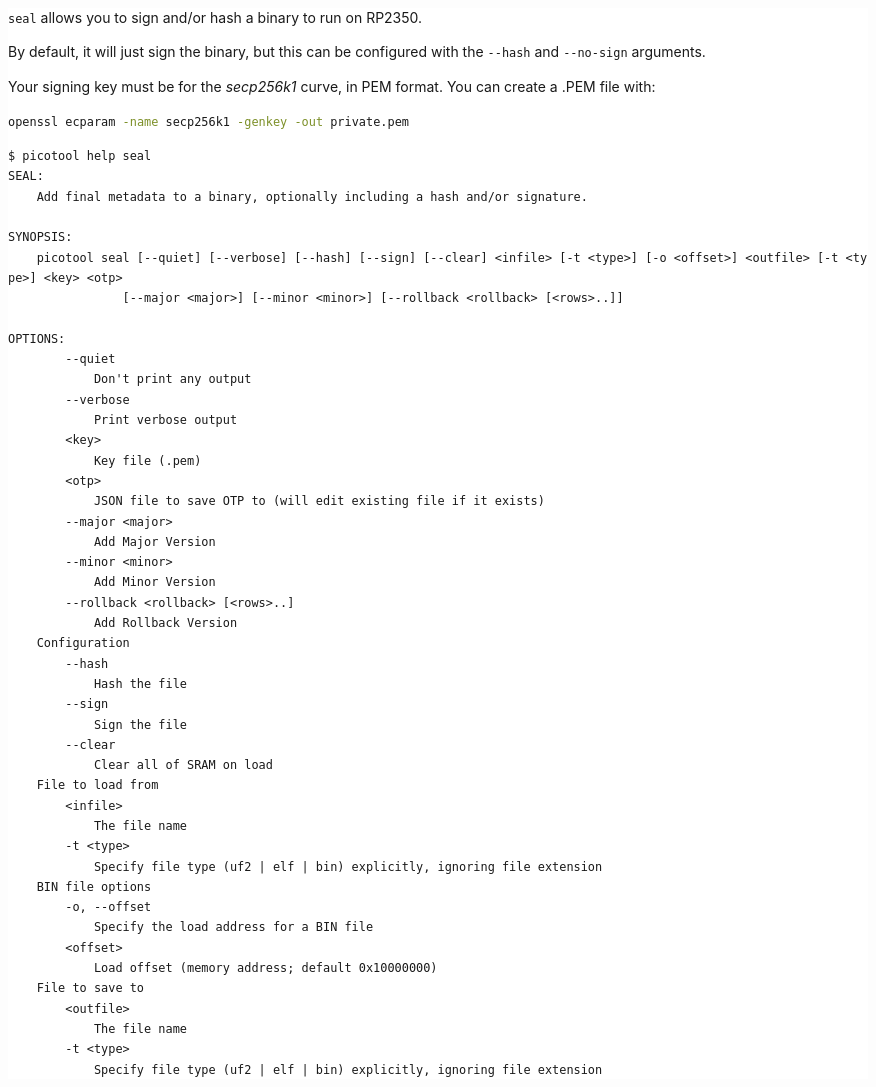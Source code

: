 `seal` allows you to sign and/or hash a binary to run on RP2350.

By default, it will just sign the binary, but this can be configured with the `--hash` and `--no-sign` arguments.

Your signing key must be for the _secp256k1_ curve, in PEM format. You can create a .PEM file with:

```bash
openssl ecparam -name secp256k1 -genkey -out private.pem
```

```text
$ picotool help seal
SEAL:
    Add final metadata to a binary, optionally including a hash and/or signature.

SYNOPSIS:
    picotool seal [--quiet] [--verbose] [--hash] [--sign] [--clear] <infile> [-t <type>] [-o <offset>] <outfile> [-t <type>] <key> <otp>
                [--major <major>] [--minor <minor>] [--rollback <rollback> [<rows>..]]

OPTIONS:
        --quiet
            Don't print any output
        --verbose
            Print verbose output
        <key>
            Key file (.pem)
        <otp>
            JSON file to save OTP to (will edit existing file if it exists)
        --major <major>
            Add Major Version
        --minor <minor>
            Add Minor Version
        --rollback <rollback> [<rows>..]
            Add Rollback Version
    Configuration
        --hash
            Hash the file
        --sign
            Sign the file
        --clear
            Clear all of SRAM on load
    File to load from
        <infile>
            The file name
        -t <type>
            Specify file type (uf2 | elf | bin) explicitly, ignoring file extension
    BIN file options
        -o, --offset
            Specify the load address for a BIN file
        <offset>
            Load offset (memory address; default 0x10000000)
    File to save to
        <outfile>
            The file name
        -t <type>
            Specify file type (uf2 | elf | bin) explicitly, ignoring file extension
```
